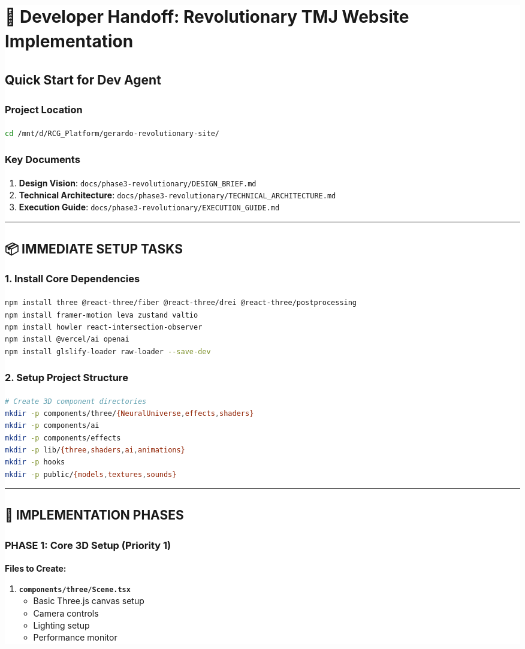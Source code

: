 # 🚀 Developer Handoff: Revolutionary TMJ Website Implementation

## Quick Start for Dev Agent

### Project Location
```bash
cd /mnt/d/RCG_Platform/gerardo-revolutionary-site/
```

### Key Documents
1. **Design Vision**: `docs/phase3-revolutionary/DESIGN_BRIEF.md`
2. **Technical Architecture**: `docs/phase3-revolutionary/TECHNICAL_ARCHITECTURE.md`
3. **Execution Guide**: `docs/phase3-revolutionary/EXECUTION_GUIDE.md`

---

## 📦 IMMEDIATE SETUP TASKS

### 1. Install Core Dependencies
```bash
npm install three @react-three/fiber @react-three/drei @react-three/postprocessing
npm install framer-motion leva zustand valtio
npm install howler react-intersection-observer
npm install @vercel/ai openai
npm install glslify-loader raw-loader --save-dev
```

### 2. Setup Project Structure
```bash
# Create 3D component directories
mkdir -p components/three/{NeuralUniverse,effects,shaders}
mkdir -p components/ai
mkdir -p components/effects
mkdir -p lib/{three,shaders,ai,animations}
mkdir -p hooks
mkdir -p public/{models,textures,sounds}
```

---

## 🎯 IMPLEMENTATION PHASES

### PHASE 1: Core 3D Setup (Priority 1)
**Files to Create:**

1. **`components/three/Scene.tsx`**
   - Basic Three.js canvas setup
   - Camera controls
   - Lighting setup
   - Performance monitor
